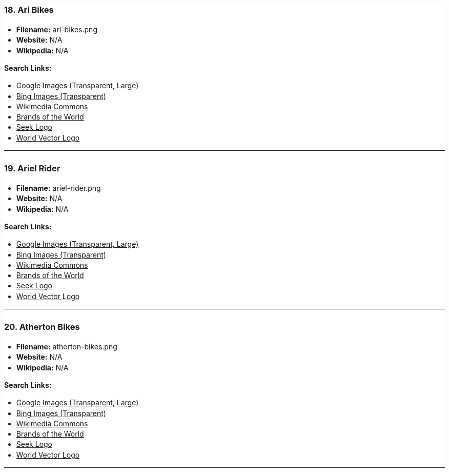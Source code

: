 
### 18. Ari Bikes
- **Filename:** ari-bikes.png
- **Website:** N/A
- **Wikipedia:** N/A

**Search Links:**
- [Google Images (Transparent, Large)](https://www.google.com/search?q=Ari%20Bikes%20bicycle%20logo%20transparent%20png%20high%20resolution&tbm=isch&tbs=ic:trans,isz:l)
- [Bing Images (Transparent)](https://www.bing.com/images/search?q=Ari%20Bikes%20bicycle%20logo%20transparent%20png%20high%20resolution&qft=+filterui:photo-transparent+filterui:imagesize-large)
- [Wikimedia Commons](https://commons.wikimedia.org/w/index.php?search=Ari%20Bikes+logo&title=Special:MediaSearch&type=image)
- [Brands of the World](https://www.brandsoftheworld.com/search/logo?search=Ari%20Bikes)
- [Seek Logo](https://seeklogo.com/search?q=Ari%20Bikes)
- [World Vector Logo](https://worldvectorlogo.com/?s=Ari%20Bikes)

---

### 19. Ariel Rider
- **Filename:** ariel-rider.png
- **Website:** N/A
- **Wikipedia:** N/A

**Search Links:**
- [Google Images (Transparent, Large)](https://www.google.com/search?q=Ariel%20Rider%20bicycle%20logo%20transparent%20png%20high%20resolution&tbm=isch&tbs=ic:trans,isz:l)
- [Bing Images (Transparent)](https://www.bing.com/images/search?q=Ariel%20Rider%20bicycle%20logo%20transparent%20png%20high%20resolution&qft=+filterui:photo-transparent+filterui:imagesize-large)
- [Wikimedia Commons](https://commons.wikimedia.org/w/index.php?search=Ariel%20Rider+logo&title=Special:MediaSearch&type=image)
- [Brands of the World](https://www.brandsoftheworld.com/search/logo?search=Ariel%20Rider)
- [Seek Logo](https://seeklogo.com/search?q=Ariel%20Rider)
- [World Vector Logo](https://worldvectorlogo.com/?s=Ariel%20Rider)

---

### 20. Atherton Bikes
- **Filename:** atherton-bikes.png
- **Website:** N/A
- **Wikipedia:** N/A

**Search Links:**
- [Google Images (Transparent, Large)](https://www.google.com/search?q=Atherton%20Bikes%20bicycle%20logo%20transparent%20png%20high%20resolution&tbm=isch&tbs=ic:trans,isz:l)
- [Bing Images (Transparent)](https://www.bing.com/images/search?q=Atherton%20Bikes%20bicycle%20logo%20transparent%20png%20high%20resolution&qft=+filterui:photo-transparent+filterui:imagesize-large)
- [Wikimedia Commons](https://commons.wikimedia.org/w/index.php?search=Atherton%20Bikes+logo&title=Special:MediaSearch&type=image)
- [Brands of the World](https://www.brandsoftheworld.com/search/logo?search=Atherton%20Bikes)
- [Seek Logo](https://seeklogo.com/search?q=Atherton%20Bikes)
- [World Vector Logo](https://worldvectorlogo.com/?s=Atherton%20Bikes)

---